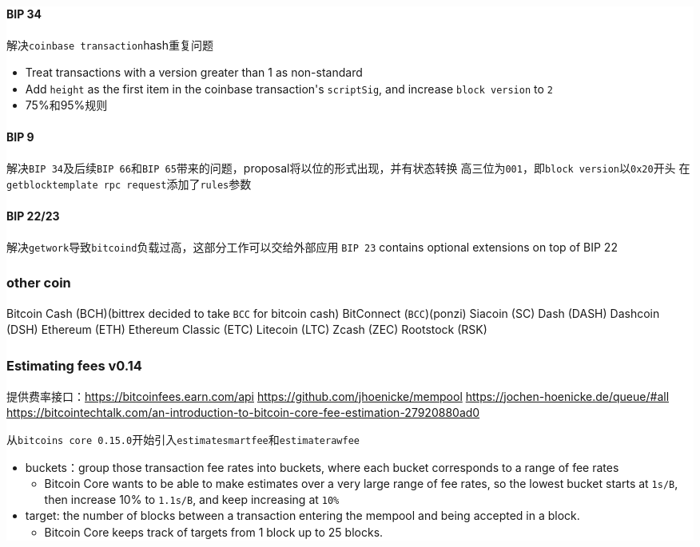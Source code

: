 #### BIP 34
解决`coinbase transaction`hash重复问题
- Treat transactions with a version greater than 1 as non-standard
- Add `height` as the first item in the coinbase transaction's `scriptSig`, and increase `block version` to `2`
- 75%和95%规则
#### BIP 9
解决`BIP 34`及后续`BIP 66`和`BIP 65`带来的问题，proposal将以位的形式出现，并有状态转换
高三位为`001`，即`block version`以`0x20`开头
在`getblocktemplate rpc request`添加了`rules`参数
#### BIP 22/23
解决`getwork`导致`bitcoind`负载过高，这部分工作可以交给外部应用
`BIP 23` contains optional extensions on top of BIP 22

### other coin
Bitcoin Cash (BCH)(bittrex decided to take `BCC` for bitcoin cash)
BitConnect (`BCC`)(ponzi)
Siacoin (SC)
Dash (DASH)
Dashcoin (DSH)
Ethereum (ETH)
Ethereum Classic (ETC)
Litecoin (LTC)
Zcash (ZEC)
Rootstock (RSK)

### Estimating fees v0.14
提供费率接口：https://bitcoinfees.earn.com/api
https://github.com/jhoenicke/mempool
https://jochen-hoenicke.de/queue/#all
https://bitcointechtalk.com/an-introduction-to-bitcoin-core-fee-estimation-27920880ad0

从`bitcoins core 0.15.0`开始引入`estimatesmartfee`和`estimaterawfee`

- buckets：group those transaction fee rates into buckets, where each bucket corresponds to a range of fee rates
    - Bitcoin Core wants to be able to make estimates over a very large range of fee rates, so the lowest bucket starts at `1s/B`, then increase 10% to `1.1s/B`, and keep increasing at `10%`
- target:  the number of blocks between a transaction entering the mempool and being accepted in a block.
    - Bitcoin Core keeps track of targets from 1 block up to 25 blocks.

